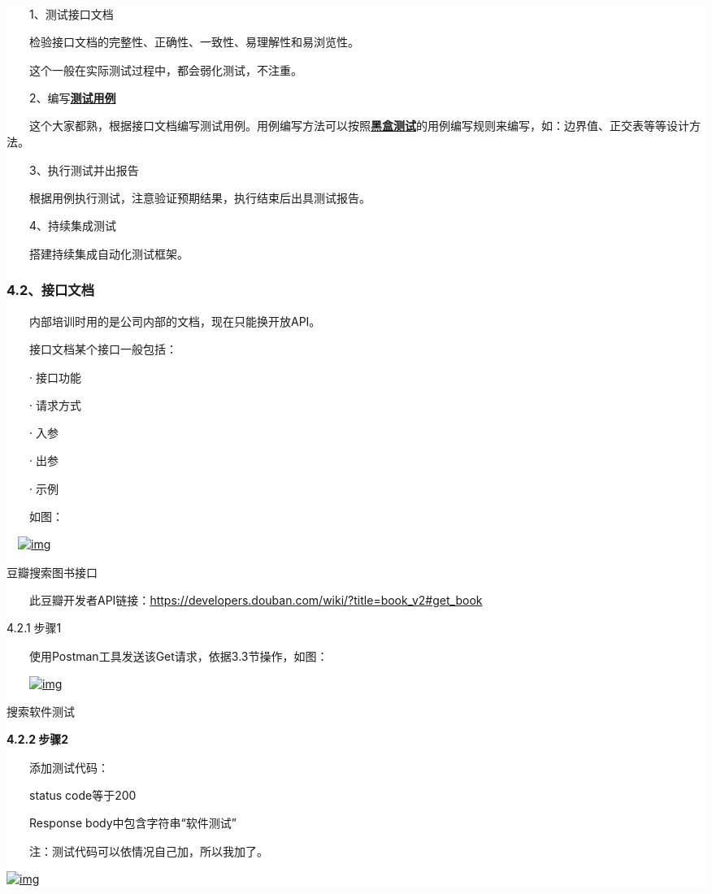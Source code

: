 　　1、测试接口文档

　　检验接口文档的完整性、正确性、一致性、易理解性和易浏览性。

　　这个一般在实际测试过程中，都会弱化测试，不注重。

　　2、编写[**测试用例**](javascript:;)

　　这个大家都熟，根据接口文档编写测试用例。用例编写方法可以按照[**黑盒测试**](javascript:;)的用例编写规则来编写，如：边界值、正交表等等设计方法。

　　3、执行测试并出报告

　　根据用例执行测试，注意验证预期结果，执行结束后出具测试报告。

　　4、持续集成测试

　　搭建持续集成自动化测试框架。

### 4.2、接口文档

　　内部培训时用的是公司内部的文档，现在只能换开放API。

　　接口文档某个接口一般包括：

　　· 接口功能

　　· 请求方式

　　· 入参

　　· 出参

　　· 示例

　　如图：

　[![img](http://www.51testing.com/attachments/2018/03/14982672_201803011047284gxlv.png)](http://www.51testing.com/batch.download.php?aid=83498)　

豆瓣搜索图书接口

　　此豆瓣开发者API链接：https://developers.douban.com/wiki/?title=book_v2#get_book

4.2.1 步骤1

　　使用Postman工具发送该Get请求，依据3.3节操作，如图：

　　[![img](http://www.51testing.com/attachments/2018/03/14982672_201803011047287jvVz.png)](http://www.51testing.com/batch.download.php?aid=83501)

搜索软件测试

**4.2.2 步骤2**

　　添加测试代码：

　　status code等于200

　　Response body中包含字符串“软件测试”

　　注：测试代码可以依情况自己加，所以我加了。

[![img](http://www.51testing.com/attachments/2018/03/14982672_201803011047288whmu.png)](http://www.51testing.com/batch.download.php?aid=83502)
